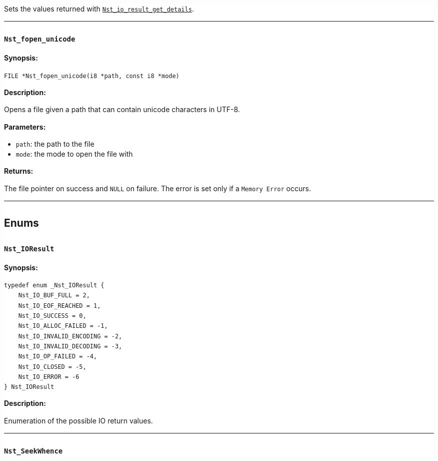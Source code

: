 Sets the values returned with
[`Nst_io_result_get_details`](c_api-file.md#nst_io_result_get_details).

---

### `Nst_fopen_unicode`

**Synopsis:**

```better-c
FILE *Nst_fopen_unicode(i8 *path, const i8 *mode)
```

**Description:**

Opens a file given a path that can contain unicode characters in UTF-8.

**Parameters:**

- `path`: the path to the file
- `mode`: the mode to open the file with

**Returns:**

The file pointer on success and `NULL` on failure. The error is set only if a
`Memory Error` occurs.

---

## Enums

### `Nst_IOResult`

**Synopsis:**

```better-c
typedef enum _Nst_IOResult {
    Nst_IO_BUF_FULL = 2,
    Nst_IO_EOF_REACHED = 1,
    Nst_IO_SUCCESS = 0,
    Nst_IO_ALLOC_FAILED = -1,
    Nst_IO_INVALID_ENCODING = -2,
    Nst_IO_INVALID_DECODING = -3,
    Nst_IO_OP_FAILED = -4,
    Nst_IO_CLOSED = -5,
    Nst_IO_ERROR = -6
} Nst_IOResult
```

**Description:**

Enumeration of the possible IO return values.

---

### `Nst_SeekWhence`
